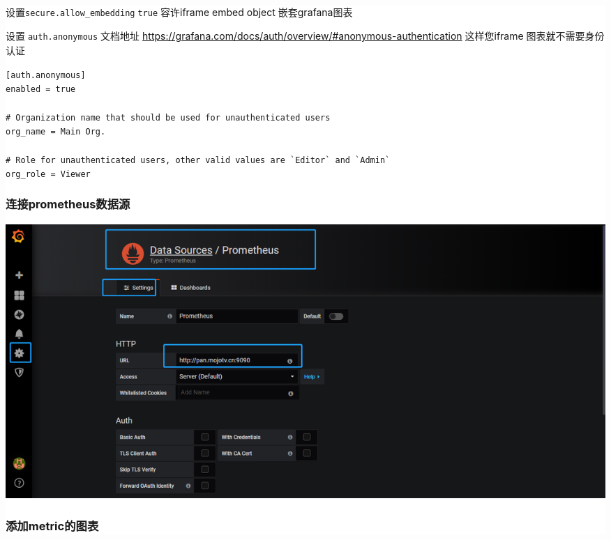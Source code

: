 设置`secure.allow_embedding` `true` 容许iframe embed object 嵌套grafana图表

设置 `auth.anonymous` 文档地址 https://grafana.com/docs/auth/overview/#anonymous-authentication 这样您iframe 图表就不需要身份认证

    [auth.anonymous]
    enabled = true
    
    # Organization name that should be used for unauthenticated users
    org_name = Main Org.
    
    # Role for unauthenticated users, other valid values are `Editor` and `Admin`
    org_role = Viewer


### 连接prometheus数据源

![](/assets/image/grafana_db.png)

### 添加metric的图表
